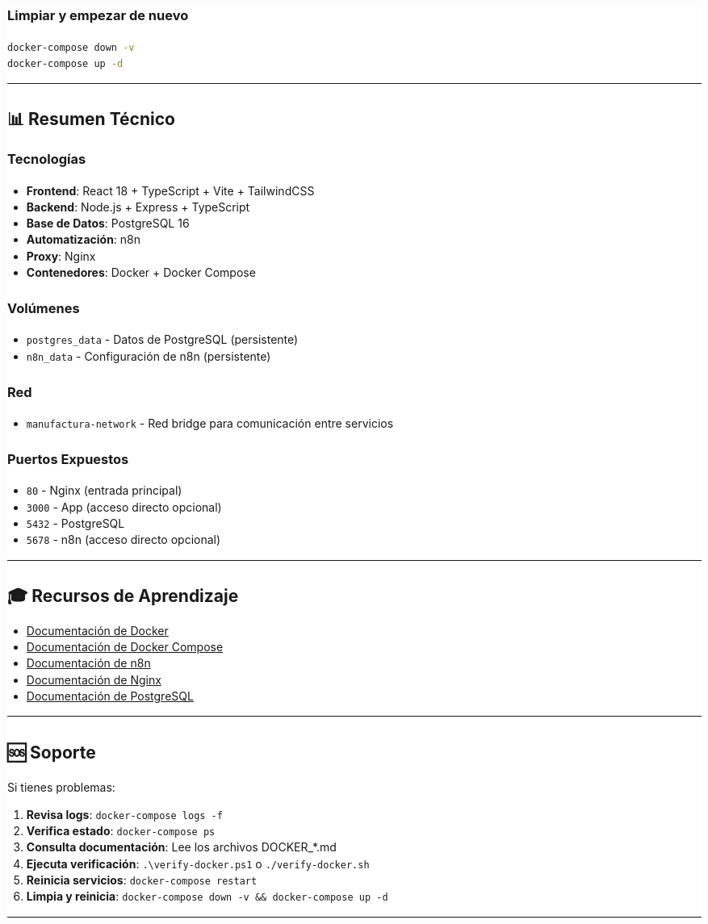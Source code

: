 ### Limpiar y empezar de nuevo
```bash
docker-compose down -v
docker-compose up -d
```

---

## 📊 Resumen Técnico

### Tecnologías
- **Frontend**: React 18 + TypeScript + Vite + TailwindCSS
- **Backend**: Node.js + Express + TypeScript
- **Base de Datos**: PostgreSQL 16
- **Automatización**: n8n
- **Proxy**: Nginx
- **Contenedores**: Docker + Docker Compose

### Volúmenes
- `postgres_data` - Datos de PostgreSQL (persistente)
- `n8n_data` - Configuración de n8n (persistente)

### Red
- `manufactura-network` - Red bridge para comunicación entre servicios

### Puertos Expuestos
- `80` - Nginx (entrada principal)
- `3000` - App (acceso directo opcional)
- `5432` - PostgreSQL
- `5678` - n8n (acceso directo opcional)

---

## 🎓 Recursos de Aprendizaje

- [Documentación de Docker](https://docs.docker.com/)
- [Documentación de Docker Compose](https://docs.docker.com/compose/)
- [Documentación de n8n](https://docs.n8n.io/)
- [Documentación de Nginx](https://nginx.org/en/docs/)
- [Documentación de PostgreSQL](https://www.postgresql.org/docs/)

---

## 🆘 Soporte

Si tienes problemas:

1. **Revisa logs**: `docker-compose logs -f`
2. **Verifica estado**: `docker-compose ps`
3. **Consulta documentación**: Lee los archivos DOCKER_*.md
4. **Ejecuta verificación**: `.\verify-docker.ps1` o `./verify-docker.sh`
5. **Reinicia servicios**: `docker-compose restart`
6. **Limpia y reinicia**: `docker-compose down -v && docker-compose up -d`

---